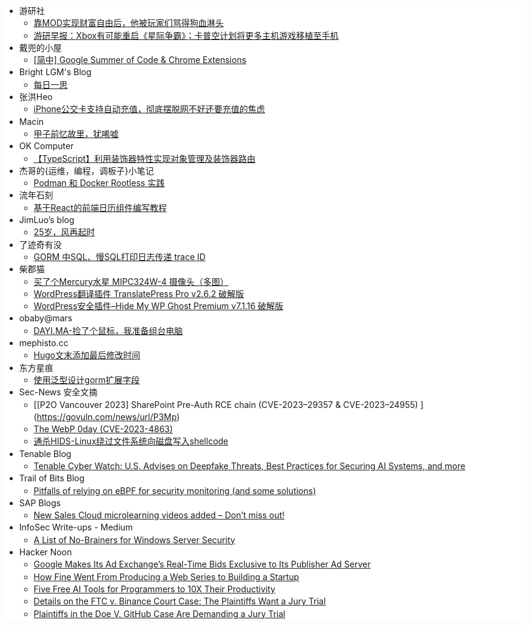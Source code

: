 - 游研社
  - [靠MOD实现财富自由后，他被玩家们骂得狗血淋头](https://www.yystv.cn/p/11198)
  - [游研早报：Xbox有可能重启《星际争霸》；卡普空计划将更多主机游戏移植至手机](https://www.yystv.cn/p/11197)
- 戴兜的小屋
  - [[简中] Google Summer of Code & Chrome Extensions](https://daidr.me/archives/code-1097.html)
- Bright LGM's Blog
  - [每日一思](http://brightliao.com/2023/09/25/daily-thoughts/)
- 张洪Heo
  - [iPhone公交卡支持自动充值，彻底摆脱网不好还要充值的焦虑](https://blog.zhheo.com/p/57a30657.html)
- Macin
  - [甲子前忆故里，犹唏嘘](https://macin.org/2023/09/25/hong-lu-zhen/)
- OK Computer
  - [【TypeScript】利用装饰器特性实现对象管理及装饰器路由](/posts/ts-ioc/)
- 杰哥的{运维，编程，调板子}小笔记
  - [Podman 和 Docker Rootless 实践](https://jia.je/software/2023/09/25/docker-rootless/)
- 流年石刻
  - [基于React的前端日历组件编写教程](https://www.timeshike.com/article/基于React的前端日历组件编写教程)
- JimLuo’s blog
  - [25岁，风再起时](https://jimluo.notion.site/ff33aa85402941808fe01d4639346dec?v=65ecee3a995e406280f8f8ece531c0df/25-time-to-rise-again)
- 了迹奇有没
  - [GORM 中SQL、慢SQL打印日志传递 trace ID](https://whrss.com/post/gorm-trace-id)
- 柴郡猫
  - [买了个Mercury水星 MIPC324W-4 摄像头（多图）](https://www.cheshirex.com/7911.html)
  - [WordPress翻译插件 TranslatePress Pro v2.6.2 破解版](https://www.cheshirex.com/7907.html)
  - [WordPress安全插件–Hide My WP Ghost Premium v7.1.16 破解版](https://www.cheshirex.com/7909.html)
- obaby@mars
  - [DAYI.MA-捡了个鼠标，我准备组台电脑](https://h4ck.org.cn/2023/09/dayi-ma-%e6%8d%a1%e4%ba%86%e4%b8%aa%e9%bc%a0%e6%a0%87%ef%bc%8c%e6%88%91%e5%87%86%e5%a4%87%e7%bb%84%e5%8f%b0%e7%94%b5%e8%84%91/)
- mephisto.cc
  - [Hugo文末添加最后修改时间](https://mephisto.cc/tech/hugo-lastmod/)
- 东方星痕
  - [使用泛型设计gorm扩展字段](http://ystyle.top/2023/09/25/design_gorm_extension_fields_using_generics/)
- Sec-News 安全文摘
  - [[P2O Vancouver 2023] SharePoint Pre-Auth RCE chain (CVE-2023–29357 & CVE-2023–24955) \](https://govuln.com/news/url/P3Mp)
  - [The WebP 0day (CVE-2023-4863)](https://govuln.com/news/url/1GxK)
  - [通杀HIDS-Linux绕过文件系统向磁盘写入shellcode](https://govuln.com/news/url/nYgE)
- Tenable Blog
  - [Tenable Cyber Watch: U.S. Advises on Deepfake Threats, Best Practices for Securing AI Systems, and more](https://www.tenable.com/blog/tenable-cyber-watch-u-s-advises-on-deepfake-threats-best-practices-for-securing-ai-systems-and)
- Trail of Bits Blog
  - [Pitfalls of relying on eBPF for security monitoring (and some solutions)](https://blog.trailofbits.com/2023/09/25/pitfalls-of-relying-on-ebpf-for-security-monitoring-and-some-solutions/)
- SAP Blogs
  - [New Sales Cloud microlearning videos added – Don’t miss out!](https://blogs.sap.com/2023/09/25/new-sales-cloud-microlearning-videos-added-dont-miss-out/)
- InfoSec Write-ups - Medium
  - [A List of No-Brainers for Windows Server Security](https://infosecwriteups.com/a-list-of-no-brainers-for-windows-server-security-bcaf80b2f022?source=rss----7b722bfd1b8d---4)
- Hacker Noon
  - [Google Makes Its Ad Exchange’s Real-Time Bids Exclusive to Its Publisher Ad Server](https://hackernoon.com/google-makes-its-ad-exchanges-real-time-bids-exclusive-to-its-publisher-ad-server?source=rss)
  - [How Fine Went From Producing a Web Series to Building a Startup](https://hackernoon.com/how-fine-went-from-producing-a-web-series-to-building-a-startup?source=rss)
  - [Five Free AI Tools for Programmers to 10X Their Productivity](https://hackernoon.com/five-free-ai-tools-for-programmers-to-10x-their-productivity?source=rss)
  - [Details on the FTC v. Binance Court Case: The Plaintiffs Want a Jury Trial](https://hackernoon.com/details-on-the-ftc-v-binance-court-case-the-plaintiffs-want-a-jury-trial?source=rss)
  - [Plaintiffs in the Doe V. GitHub Case Are Demanding a Jury Trial](https://hackernoon.com/plaintiffs-in-the-doe-v-github-case-are-demanding-a-jury-trial?source=rss)